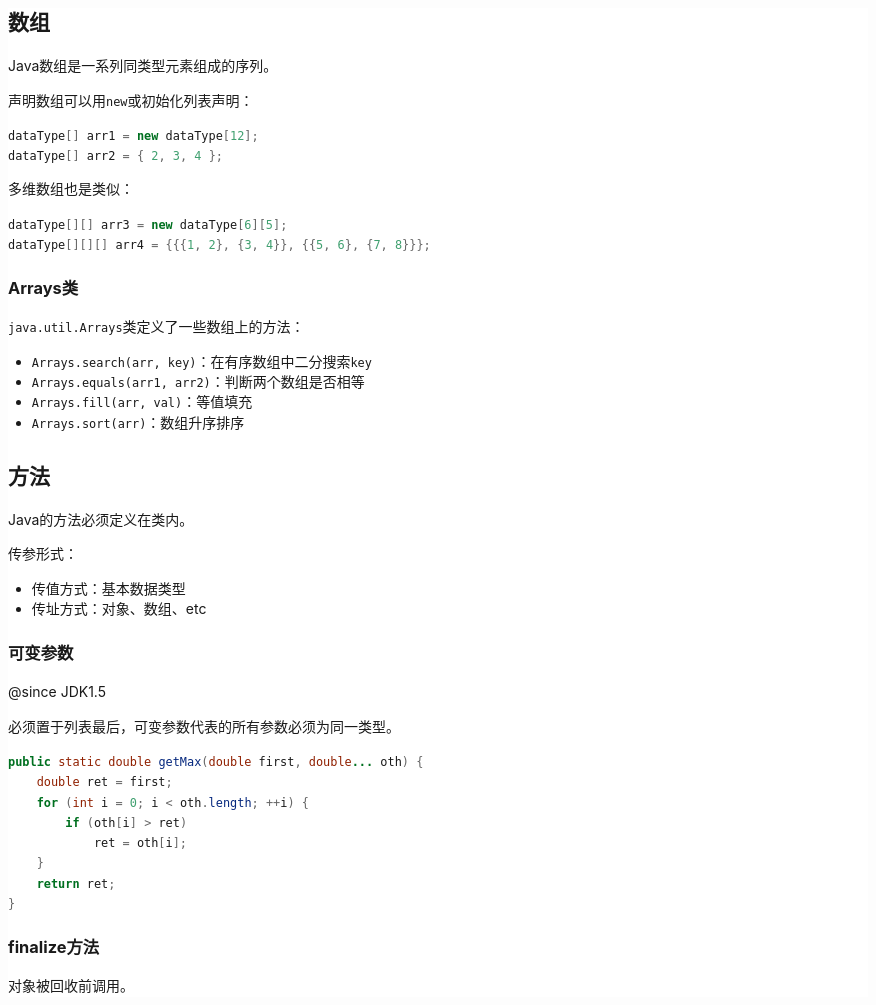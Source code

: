 ## 数组

Java数组是一系列同类型元素组成的序列。

声明数组可以用`new`或初始化列表声明：
```java
dataType[] arr1 = new dataType[12];
dataType[] arr2 = { 2, 3, 4 };
```

多维数组也是类似：
```java
dataType[][] arr3 = new dataType[6][5];
dataType[][][] arr4 = {{{1, 2}, {3, 4}}, {{5, 6}, {7, 8}}};
```

### Arrays类

`java.util.Arrays`类定义了一些数组上的方法：
- `Arrays.search(arr, key)`：在有序数组中二分搜索`key`
- `Arrays.equals(arr1, arr2)`：判断两个数组是否相等
- `Arrays.fill(arr, val)`：等值填充
- `Arrays.sort(arr)`：数组升序排序

## 方法

Java的方法必须定义在类内。

传参形式：
- 传值方式：基本数据类型
- 传址方式：对象、数组、etc

### 可变参数

@since JDK1.5

必须置于列表最后，可变参数代表的所有参数必须为同一类型。

```java
public static double getMax(double first, double... oth) {
	double ret = first;
	for (int i = 0; i < oth.length; ++i) {
		if (oth[i] > ret)
			ret = oth[i];
	}
	return ret;
}
```

### finalize方法

对象被回收前调用。

